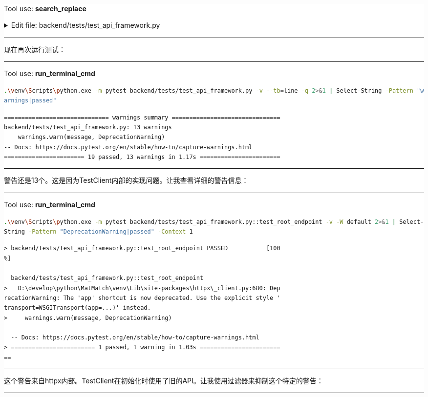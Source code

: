 Tool use: **search_replace**


<details><summary>Edit file: backend/tests/test_api_framework.py</summary></details>

---

现在再次运行测试：

---

Tool use: **run_terminal_cmd**

```bash
.\venv\Scripts\python.exe -m pytest backend/tests/test_api_framework.py -v --tb=line -q 2>&1 | Select-String -Pattern "warnings|passed"
```

```
============================== warnings summary ===============================
backend/tests/test_api_framework.py: 13 warnings
    warnings.warn(message, DeprecationWarning)
-- Docs: https://docs.pytest.org/en/stable/how-to/capture-warnings.html
======================= 19 passed, 13 warnings in 1.17s ======================= 
```

---

警告还是13个。这是因为TestClient内部的实现问题。让我查看详细的警告信息：

---

Tool use: **run_terminal_cmd**

```bash
.\venv\Scripts\python.exe -m pytest backend/tests/test_api_framework.py::test_root_endpoint -v -W default 2>&1 | Select-String -Pattern "DeprecationWarning|passed" -Context 1
```

```
> backend/tests/test_api_framework.py::test_root_endpoint PASSED           [100 
%]

  backend/tests/test_api_framework.py::test_root_endpoint
>   D:\develop\python\MatMatch\venv\Lib\site-packages\httpx\_client.py:680: Dep 
recationWarning: The 'app' shortcut is now deprecated. Use the explicit style ' 
transport=WSGITransport(app=...)' instead.
>     warnings.warn(message, DeprecationWarning)

  -- Docs: https://docs.pytest.org/en/stable/how-to/capture-warnings.html
> ======================== 1 passed, 1 warning in 1.03s ======================= 
==
```

---

这个警告来自httpx内部。TestClient在初始化时使用了旧的API。让我使用过滤器来抑制这个特定的警告：

---
